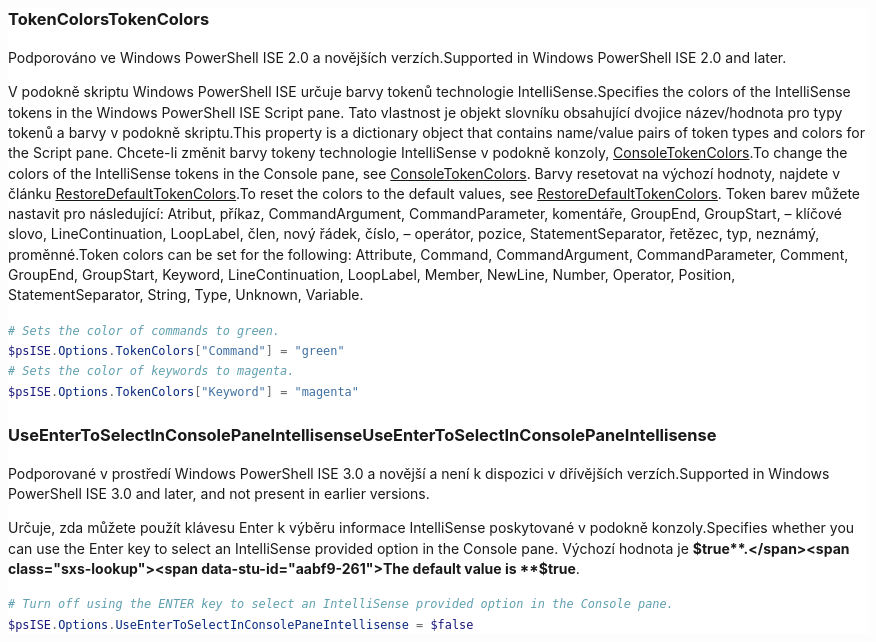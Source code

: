 ### <a name="tokencolors"></a><span data-ttu-id="aabf9-251">TokenColors</span><span class="sxs-lookup"><span data-stu-id="aabf9-251">TokenColors</span></span>

<span data-ttu-id="aabf9-252">Podporováno ve Windows PowerShell ISE 2.0 a novějších verzích.</span><span class="sxs-lookup"><span data-stu-id="aabf9-252">Supported in Windows PowerShell ISE 2.0 and later.</span></span>

<span data-ttu-id="aabf9-253">V podokně skriptu Windows PowerShell ISE určuje barvy tokenů technologie IntelliSense.</span><span class="sxs-lookup"><span data-stu-id="aabf9-253">Specifies the colors of the IntelliSense tokens in the Windows PowerShell ISE Script pane.</span></span> <span data-ttu-id="aabf9-254">Tato vlastnost je objekt slovníku obsahující dvojice název/hodnota pro typy tokenů a barvy v podokně skriptu.</span><span class="sxs-lookup"><span data-stu-id="aabf9-254">This property is a dictionary object that contains name/value pairs of token types and colors for the Script pane.</span></span> <span data-ttu-id="aabf9-255">Chcete-li změnit barvy tokeny technologie IntelliSense v podokně konzoly, [ConsoleTokenColors](#consoletokencolors).</span><span class="sxs-lookup"><span data-stu-id="aabf9-255">To change the colors of the IntelliSense tokens in the Console pane, see [ConsoleTokenColors](#consoletokencolors).</span></span> <span data-ttu-id="aabf9-256">Barvy resetovat na výchozí hodnoty, najdete v článku [RestoreDefaultTokenColors](#restoredefaulttokencolors).</span><span class="sxs-lookup"><span data-stu-id="aabf9-256">To reset the colors to the default values, see [RestoreDefaultTokenColors](#restoredefaulttokencolors).</span></span> <span data-ttu-id="aabf9-257">Token barev můžete nastavit pro následující: Atribut, příkaz, CommandArgument, CommandParameter, komentáře, GroupEnd, GroupStart, – klíčové slovo, LineContinuation, LoopLabel, člen, nový řádek, číslo, – operátor, pozice, StatementSeparator, řetězec, typ, neznámý, proměnné.</span><span class="sxs-lookup"><span data-stu-id="aabf9-257">Token colors can be set for the following: Attribute, Command, CommandArgument, CommandParameter, Comment, GroupEnd, GroupStart, Keyword, LineContinuation, LoopLabel, Member, NewLine, Number, Operator, Position, StatementSeparator, String, Type, Unknown, Variable.</span></span>

```powershell
# Sets the color of commands to green.
$psISE.Options.TokenColors["Command"] = "green"
# Sets the color of keywords to magenta.
$psISE.Options.TokenColors["Keyword"] = "magenta"
```

### <a name="useentertoselectinconsolepaneintellisense"></a><span data-ttu-id="aabf9-258">UseEnterToSelectInConsolePaneIntellisense</span><span class="sxs-lookup"><span data-stu-id="aabf9-258">UseEnterToSelectInConsolePaneIntellisense</span></span>

<span data-ttu-id="aabf9-259">Podporované v prostředí Windows PowerShell ISE 3.0 a novější a není k dispozici v dřívějších verzích.</span><span class="sxs-lookup"><span data-stu-id="aabf9-259">Supported in Windows PowerShell ISE 3.0 and later, and not present in earlier versions.</span></span>

<span data-ttu-id="aabf9-260">Určuje, zda můžete použít klávesu Enter k výběru informace IntelliSense poskytované v podokně konzoly.</span><span class="sxs-lookup"><span data-stu-id="aabf9-260">Specifies whether you can use the Enter key to select an IntelliSense provided option in the Console pane.</span></span> <span data-ttu-id="aabf9-261">Výchozí hodnota je **$true**.</span><span class="sxs-lookup"><span data-stu-id="aabf9-261">The default value is **$true**.</span></span>

```powershell
# Turn off using the ENTER key to select an IntelliSense provided option in the Console pane.
$psISE.Options.UseEnterToSelectInConsolePaneIntellisense = $false
```

